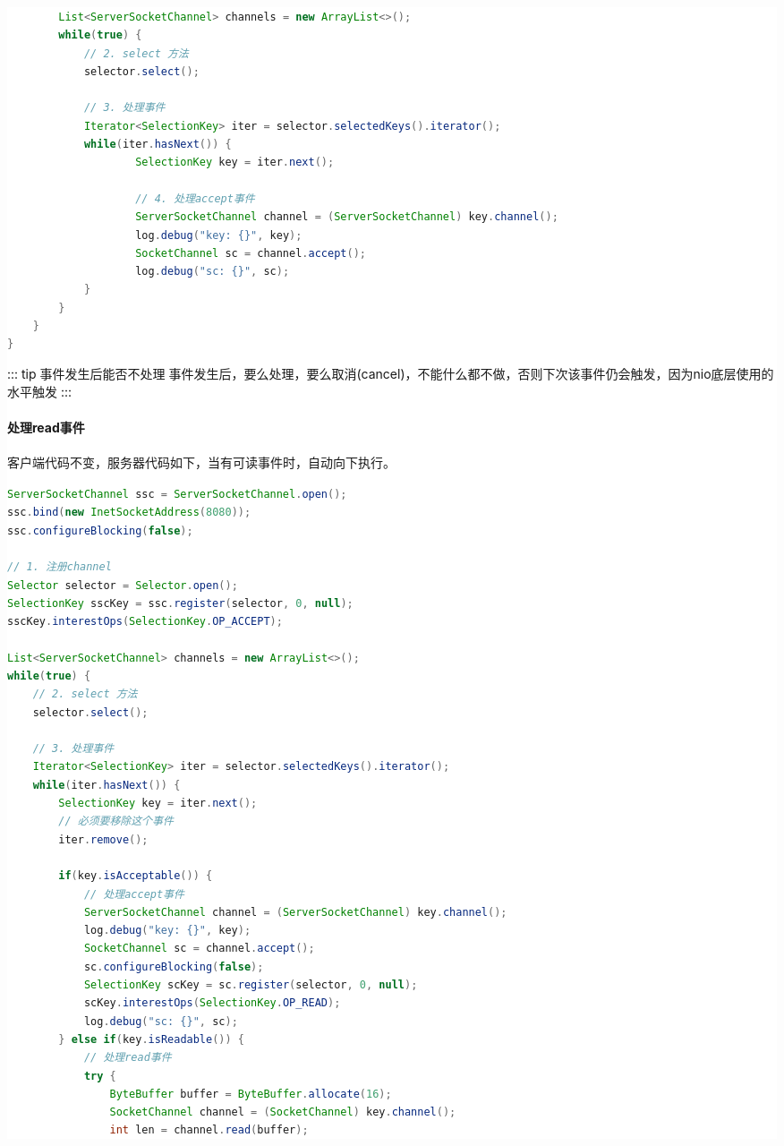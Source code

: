 ```java
        List<ServerSocketChannel> channels = new ArrayList<>();
        while(true) {
            // 2. select 方法
            selector.select();

            // 3. 处理事件
            Iterator<SelectionKey> iter = selector.selectedKeys().iterator();
            while(iter.hasNext()) {
		            SelectionKey key = iter.next();

		            // 4. 处理accept事件
		            ServerSocketChannel channel = (ServerSocketChannel) key.channel();
		            log.debug("key: {}", key);
		            SocketChannel sc = channel.accept();
		            log.debug("sc: {}", sc);
            }
        }
    }
}
```
::: tip 事件发生后能否不处理
事件发生后，要么处理，要么取消(cancel)，不能什么都不做，否则下次该事件仍会触发，因为nio底层使用的水平触发
:::


#### 处理read事件
客户端代码不变，服务器代码如下，当有可读事件时，自动向下执行。
```java
ServerSocketChannel ssc = ServerSocketChannel.open();
ssc.bind(new InetSocketAddress(8080));
ssc.configureBlocking(false);

// 1. 注册channel
Selector selector = Selector.open();
SelectionKey sscKey = ssc.register(selector, 0, null);
sscKey.interestOps(SelectionKey.OP_ACCEPT);

List<ServerSocketChannel> channels = new ArrayList<>();
while(true) {
    // 2. select 方法
    selector.select();

    // 3. 处理事件
    Iterator<SelectionKey> iter = selector.selectedKeys().iterator();
    while(iter.hasNext()) {
        SelectionKey key = iter.next();
        // 必须要移除这个事件
        iter.remove();

        if(key.isAcceptable()) {
            // 处理accept事件
            ServerSocketChannel channel = (ServerSocketChannel) key.channel();
            log.debug("key: {}", key);
            SocketChannel sc = channel.accept();
            sc.configureBlocking(false);
            SelectionKey scKey = sc.register(selector, 0, null);
            scKey.interestOps(SelectionKey.OP_READ);
            log.debug("sc: {}", sc);
        } else if(key.isReadable()) {
            // 处理read事件
            try {
                ByteBuffer buffer = ByteBuffer.allocate(16);
                SocketChannel channel = (SocketChannel) key.channel();
                int len = channel.read(buffer);
```